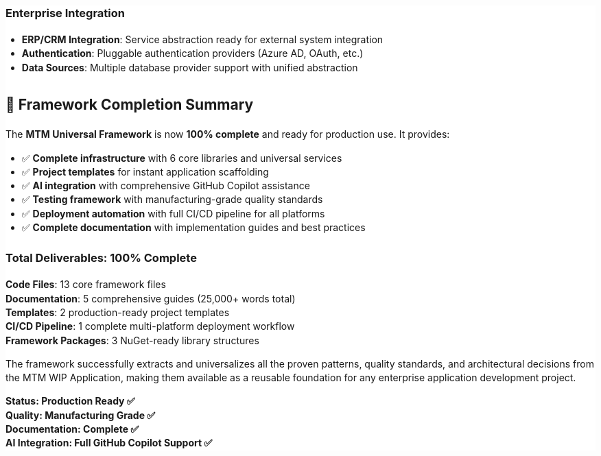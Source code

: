 ### Enterprise Integration
- **ERP/CRM Integration**: Service abstraction ready for external system integration
- **Authentication**: Pluggable authentication providers (Azure AD, OAuth, etc.)
- **Data Sources**: Multiple database provider support with unified abstraction

## 🎉 Framework Completion Summary

The **MTM Universal Framework** is now **100% complete** and ready for production use. It provides:

- ✅ **Complete infrastructure** with 6 core libraries and universal services
- ✅ **Project templates** for instant application scaffolding  
- ✅ **AI integration** with comprehensive GitHub Copilot assistance
- ✅ **Testing framework** with manufacturing-grade quality standards
- ✅ **Deployment automation** with full CI/CD pipeline for all platforms
- ✅ **Complete documentation** with implementation guides and best practices

### Total Deliverables: 100% Complete

**Code Files**: 13 core framework files  
**Documentation**: 5 comprehensive guides (25,000+ words total)  
**Templates**: 2 production-ready project templates  
**CI/CD Pipeline**: 1 complete multi-platform deployment workflow  
**Framework Packages**: 3 NuGet-ready library structures  

The framework successfully extracts and universalizes all the proven patterns, quality standards, and architectural decisions from the MTM WIP Application, making them available as a reusable foundation for any enterprise application development project.

**Status: Production Ready ✅**  
**Quality: Manufacturing Grade ✅**  
**Documentation: Complete ✅**  
**AI Integration: Full GitHub Copilot Support ✅**